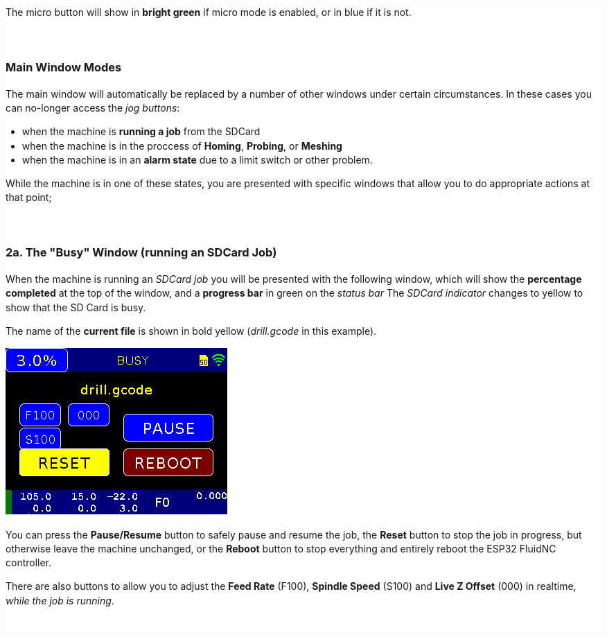 The micro button will show in **bright green** if micro
mode is enabled, or in blue if it is not.


<br>

### Main Window Modes

The main window will automatically be replaced by a number of other
windows under certain circumstances.  In these cases you can no-longer
access the *jog buttons*:

- when the machine is **running a job** from the SDCard
- when the machine is in the proccess of **Homing**, **Probing**, or **Meshing**
- when the machine is in an **alarm state** due to a limit switch or other problem.

While the machine is in one of these states, you are presented with specific
windows that allow you to do appropriate actions at that point;

<br>

### 2a. The "Busy" Window (running an SDCard Job)

When the machine is running an *SDCard job* you will be presented with
the following window, which will show the **percentage completed** at
the top of the window, and a **progress bar** in green on the *status bar*
The *SDCard indicator* changes to yellow to show that the SD Card is busy.

The name of the **current file** is shown in bold yellow (*drill.gcode* in
this example).

![busy_window.gif](images/busy_window.gif)

You can press the **Pause/Resume** button to safely pause and resume the
job, the **Reset** button to stop the job in progress, but otherwise
leave the machine unchanged, or the **Reboot** button to stop everything
and entirely reboot the ESP32 FluidNC controller.

There are also buttons to allow you to adjust the **Feed Rate** (F100),
**Spindle Speed** (S100) and **Live Z Offset** (000) in realtime,
*while the job is running*.

<br>
